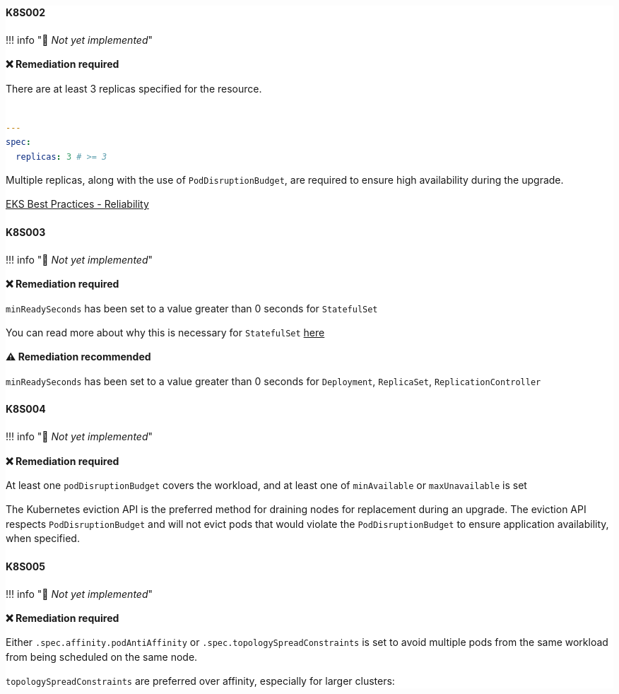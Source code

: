 #### K8S002

!!! info "🚧 _Not yet implemented_"

**❌ Remediation required**

There are at least 3 replicas specified for the resource.

```yaml

---
spec:
  replicas: 3 # >= 3
```

Multiple replicas, along with the use of `PodDisruptionBudget`, are required to ensure high availability during the upgrade.

[EKS Best Practices - Reliability](https://aws.github.io/aws-eks-best-practices/reliability/docs/application/#run-multiple-replicas)

#### K8S003

!!! info "🚧 _Not yet implemented_"

**❌ Remediation required**

`minReadySeconds` has been set to a value greater than 0 seconds for `StatefulSet`

You can read more about why this is necessary for `StatefulSet` [here](https://kubernetes.io/blog/2021/08/27/minreadyseconds-statefulsets/)

**⚠️ Remediation recommended**

`minReadySeconds` has been set to a value greater than 0 seconds for `Deployment`, `ReplicaSet`, `ReplicationController`

#### K8S004

!!! info "🚧 _Not yet implemented_"

**❌ Remediation required**

At least one `podDisruptionBudget` covers the workload, and at least one of `minAvailable` or `maxUnavailable` is set

The Kubernetes eviction API is the preferred method for draining nodes for replacement during an upgrade. The eviction API respects `PodDisruptionBudget` and will not evict pods that would violate the `PodDisruptionBudget` to ensure application availability, when specified.

#### K8S005

!!! info "🚧 _Not yet implemented_"

**❌ Remediation required**

Either `.spec.affinity.podAntiAffinity` or `.spec.topologySpreadConstraints` is set to avoid multiple pods from the same workload from being scheduled on the same node.

`topologySpreadConstraints` are preferred over affinity, especially for larger clusters:
